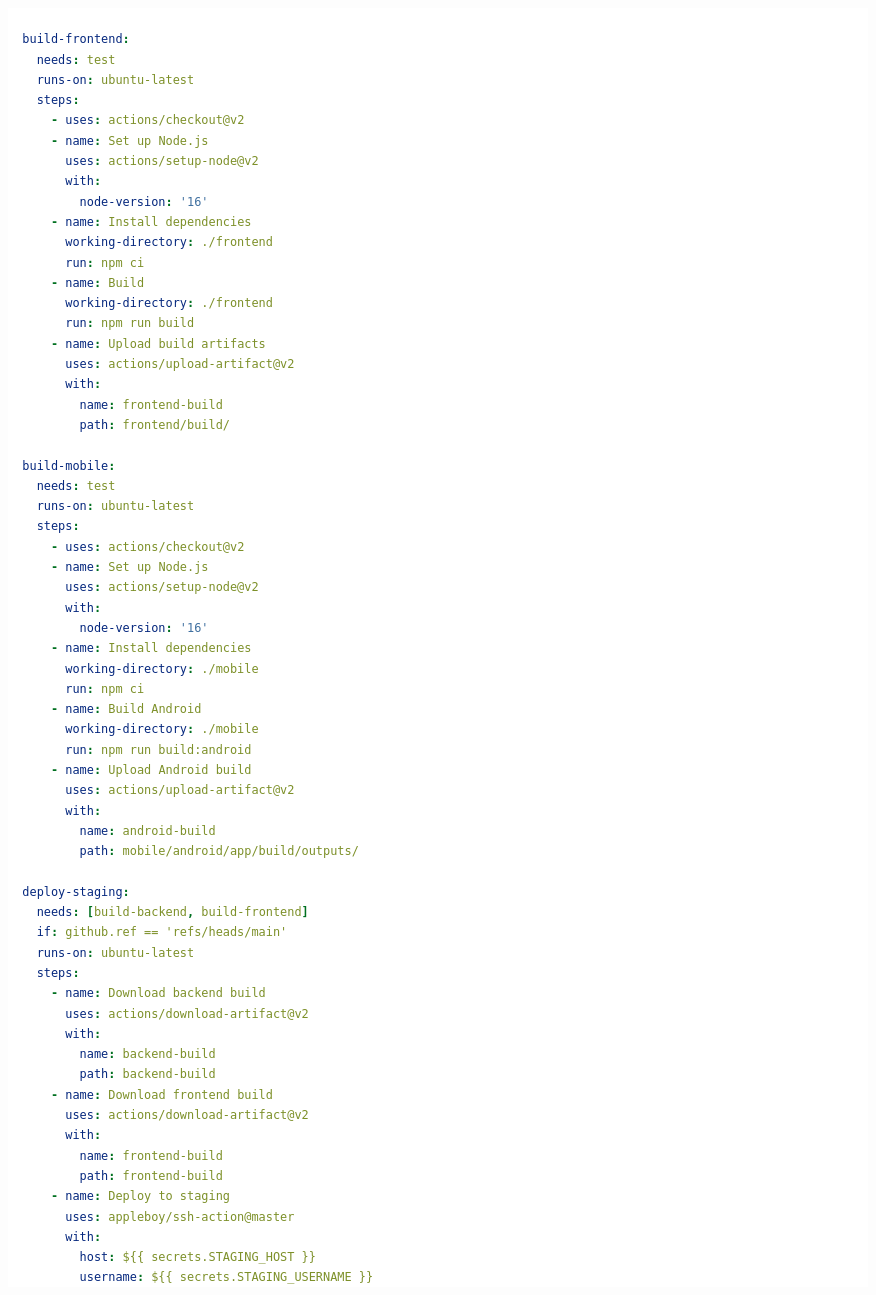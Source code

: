 ```yaml

  build-frontend:
    needs: test
    runs-on: ubuntu-latest
    steps:
      - uses: actions/checkout@v2
      - name: Set up Node.js
        uses: actions/setup-node@v2
        with:
          node-version: '16'
      - name: Install dependencies
        working-directory: ./frontend
        run: npm ci
      - name: Build
        working-directory: ./frontend
        run: npm run build
      - name: Upload build artifacts
        uses: actions/upload-artifact@v2
        with:
          name: frontend-build
          path: frontend/build/

  build-mobile:
    needs: test
    runs-on: ubuntu-latest
    steps:
      - uses: actions/checkout@v2
      - name: Set up Node.js
        uses: actions/setup-node@v2
        with:
          node-version: '16'
      - name: Install dependencies
        working-directory: ./mobile
        run: npm ci
      - name: Build Android
        working-directory: ./mobile
        run: npm run build:android
      - name: Upload Android build
        uses: actions/upload-artifact@v2
        with:
          name: android-build
          path: mobile/android/app/build/outputs/

  deploy-staging:
    needs: [build-backend, build-frontend]
    if: github.ref == 'refs/heads/main'
    runs-on: ubuntu-latest
    steps:
      - name: Download backend build
        uses: actions/download-artifact@v2
        with:
          name: backend-build
          path: backend-build
      - name: Download frontend build
        uses: actions/download-artifact@v2
        with:
          name: frontend-build
          path: frontend-build
      - name: Deploy to staging
        uses: appleboy/ssh-action@master
        with:
          host: ${{ secrets.STAGING_HOST }}
          username: ${{ secrets.STAGING_USERNAME }}
```